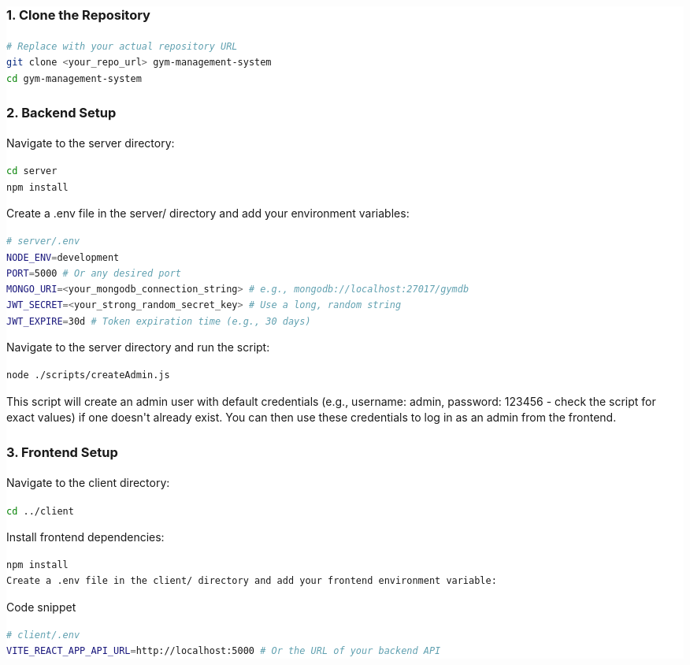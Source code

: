 ### 1. Clone the Repository

```bash
# Replace with your actual repository URL
git clone <your_repo_url> gym-management-system
cd gym-management-system
```

### 2. Backend Setup

Navigate to the server directory:

```bash
cd server
npm install
```

Create a .env file in the server/ directory and add your environment variables:

```bash
# server/.env
NODE_ENV=development
PORT=5000 # Or any desired port
MONGO_URI=<your_mongodb_connection_string> # e.g., mongodb://localhost:27017/gymdb
JWT_SECRET=<your_strong_random_secret_key> # Use a long, random string
JWT_EXPIRE=30d # Token expiration time (e.g., 30 days)
```

Navigate to the server directory and run the script:

```bash
node ./scripts/createAdmin.js
```

This script will create an admin user with default credentials (e.g., username: admin, password: 123456 - check the script for exact values) if one doesn't already exist. You can then use these credentials to log in as an admin from the frontend.

### 3. Frontend Setup

Navigate to the client directory:

```bash
cd ../client
```

Install frontend dependencies:

```bash
npm install
Create a .env file in the client/ directory and add your frontend environment variable:
```

Code snippet

```bash
# client/.env
VITE_REACT_APP_API_URL=http://localhost:5000 # Or the URL of your backend API
```
